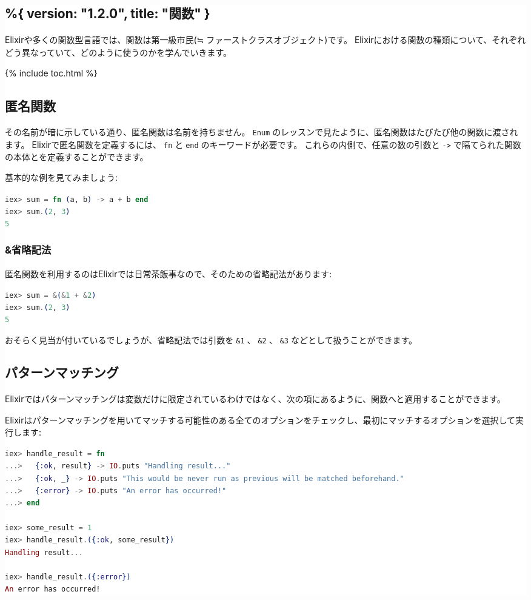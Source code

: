 %{
  version: "1.2.0",
  title: "関数"
}
---

Elixirや多くの関数型言語では、関数は第一級市民(≒ ファーストクラスオブジェクト)です。
Elixirにおける関数の種類について、それぞれどう異なっていて、どのように使うのかを学んでいきます。

{% include toc.html %}

## 匿名関数

その名前が暗に示している通り、匿名関数は名前を持ちません。
`Enum` のレッスンで見たように、匿名関数はたびたび他の関数に渡されます。
Elixirで匿名関数を定義するには、 `fn` と `end` のキーワードが必要です。
これらの内側で、任意の数の引数と `->` で隔てられた関数の本体とを定義することができます。

基本的な例を見てみましょう:

```elixir
iex> sum = fn (a, b) -> a + b end
iex> sum.(2, 3)
5
```

### &省略記法

匿名関数を利用するのはElixirでは日常茶飯事なので、そのための省略記法があります:

```elixir
iex> sum = &(&1 + &2)
iex> sum.(2, 3)
5
```

おそらく見当が付いているでしょうが、省略記法では引数を `&1` 、 `&2` 、 `&3` などとして扱うことができます。

## パターンマッチング

Elixirではパターンマッチングは変数だけに限定されているわけではなく、次の項にあるように、関数へと適用することができます。

Elixirはパターンマッチングを用いてマッチする可能性のある全てのオプションをチェックし、最初にマッチするオプションを選択して実行します:

```elixir
iex> handle_result = fn
...>   {:ok, result} -> IO.puts "Handling result..."
...>   {:ok, _} -> IO.puts "This would be never run as previous will be matched beforehand."
...>   {:error} -> IO.puts "An error has occurred!"
...> end

iex> some_result = 1
iex> handle_result.({:ok, some_result})
Handling result...

iex> handle_result.({:error})
An error has occurred!
```
